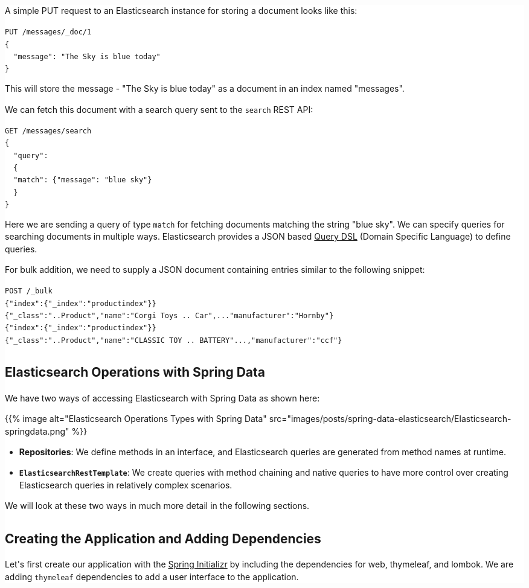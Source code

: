 A simple PUT request to an Elasticsearch instance for storing a document looks like this:

```shell
PUT /messages/_doc/1
{
  "message": "The Sky is blue today"
}
```
This will store the message - "The Sky is blue today" as a document in an index named "messages". 

We can fetch this document with a search query sent to the `search` REST API: 
```shell
GET /messages/search
{
  "query": 
  {
  "match": {"message": "blue sky"}
  }
}
```
Here we are sending a query of type `match` for fetching documents matching the string "blue sky". We can specify queries for searching documents in multiple ways. Elasticsearch provides a JSON based [Query DSL](https://www.elastic.co/guide/en/elasticsearch/reference/current/query-dsl.html) (Domain Specific Language) to define queries.

For bulk addition, we need to supply a JSON document containing entries similar to the following snippet:

```shell
POST /_bulk
{"index":{"_index":"productindex"}}
{"_class":"..Product","name":"Corgi Toys .. Car",..."manufacturer":"Hornby"}
{"index":{"_index":"productindex"}}
{"_class":"..Product","name":"CLASSIC TOY .. BATTERY"...,"manufacturer":"ccf"}
```

## Elasticsearch Operations with Spring Data

We have two ways of accessing Elasticsearch with Spring Data as shown here:

{{% image alt="Elasticsearch Operations Types with Spring Data" src="images/posts/spring-data-elasticsearch/Elasticsearch-springdata.png" %}}

- **Repositories**: We define methods in an interface, and Elasticsearch queries are generated from method names at runtime. 

- **`ElasticsearchRestTemplate`**: We create queries with method chaining and native queries to have more control over creating Elasticsearch queries in relatively complex scenarios.

We will look at these two ways in much more detail in the following sections.

## Creating the Application and Adding Dependencies

Let's first create our application with the [Spring Initializr](https://start.spring.io/#!type=maven-project&language=java&platformVersion=2.3.6.RELEASE&packaging=jar&jvmVersion=11&groupId=io.pratik.elasticsearch&artifactId=productsearchapp&name=productsearchapp&description=Demo%20project%20for%20Elasticsearch%20with%20Spring%20Boot&packageName=io.pratik.elasticsearch.productsearchapp&dependencies=web,lombok,thymeleaf) by including the dependencies for web, thymeleaf, and lombok. We are adding `thymeleaf` dependencies to add a user interface to the application.
